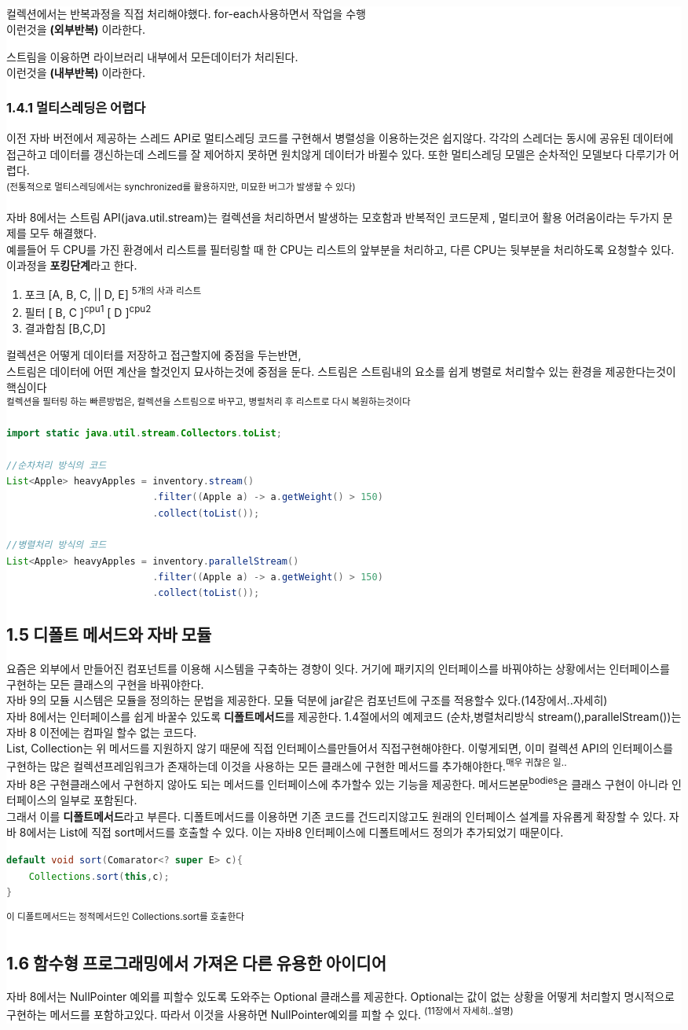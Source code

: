 컬렉션에서는 반복과정을 직접 처리해야했다. for-each사용하면서 작업을 수행</br>
이런것을 **(외부반복)** 이라한다.

스트림을 이융하면 라이브러리 내부에서 모든데이터가 처리된다.</br>
이런것을 **(내부반복)** 이라한다.  
  


### 1.4.1 멀티스레딩은 어렵다
이전 자바 버전에서 제공하는 스레드 API로 멀티스레딩 코드를 구현해서 병렬성을 이용하는것은 쉽지않다.  각각의 스레더는 동시에 공유된 데이터에 접근하고 데이터를 갱신하는데 
스레드를 잘 제어하지 못하면 원치않게 데이터가 바뀔수 있다. 또한 멀티스레딩 모델은 순차적인 모델보다 다루기가 어렵다.  
<sup>(전통적으로 멀티스레딩에서는 synchronized를 활용하지만, 미묘한 버그가 발생할 수 있다)<sup>  
  
자바 8에서는 스트림 API(java.util.stream)는 컬렉션을 처리하면서 발생하는 모호함과 반복적인 코드문제 , 멀티코어 활용 어려움이라는 두가지 문제를 모두 해결했다.  
예를들어 두 CPU를 가진 환경에서 리스트를 필터링할 때 한 CPU는 리스트의 앞부분을 처리하고, 다른 CPU는 뒷부분을 처리하도록 요청할수 있다.  
이과정을 **포킹단계**라고 한다. 
1. 포크 [A, B, C, || D, E]  <sup>5개의 사과 리스트
2. 필터 [ B, C ]<sup>cpu1</sup>   [ D ]<sup>cpu2</sup> 
3. 결과합침 [B,C,D]

컬렉션은 어떻게 데이터를 저장하고 접근할지에 중점을 두는반면,   
스트림은 데이터에 어떤 계산을 할것인지 묘사하는것에 중점을 둔다. 스트림은 스트림내의 요소를 쉽게 병렬로 처리할수 있는 환경을 제공한다는것이 핵심이다  
<sup>컬렉션을 필터링 하는 빠른방법은, 컬렉션을 스트림으로 바꾸고, 병럴처리 후 리스트로 다시 복원하는것이다</sup>  
~~~java
import static java.util.stream.Collectors.toList;

//순차처리 방식의 코드
List<Apple> heavyApples = inventory.stream()
                          .filter((Apple a) -> a.getWeight() > 150)
                          .collect(toList());

//병렬처리 방식의 코드
List<Apple> heavyApples = inventory.parallelStream()
                          .filter((Apple a) -> a.getWeight() > 150)
                          .collect(toList()); 
~~~

## 1.5 디폴트 메서드와 자바 모듈
요즘은 외부에서 만들어진 컴포넌트를 이용해 시스템을 구축하는 경향이 잇다. 거기에 패키지의 인터페이스를 바꿔야하는 상황에서는 인터페이스를 구현하는 모든 클래스의 구현을 바꿔야한다.  
자바 9의 모듈 시스템은 모듈을 정의하는 문법을 제공한다. 모듈 덕분에 jar같은 컴포넌트에 구조를 적용할수 있다.(14장에서..자세히)    
자바 8에서는 인터페이스를 쉽게 바꿀수 있도록 **디폴트메서드**를 제공한다. 1.4절에서의 예제코드 (순차,병렬처리방식 stream(),parallelStream())는 자바 8 이전에는 컴파일 할수 없는 코드다.  
List<T>, Collection<T>는 위 메서드를 지원하지 않기 때문에 직접 인터페이스를만들어서 직접구현해야한다. 이렇게되면, 이미 컬렉션 API의 인터페이스를 구현하는 많은 컬렉션프레임워크가 존재하는데 이것을 사용하는 모든 클래스에 구현한 메서드를 추가해야한다.<sup>매우 귀찮은 일..</sup>  
자바 8은 구현클래스에서 구현하지 않아도 되는 메서드를 인터페이스에 추가할수 있는 기능을 제공한다. 메서드본문<sup>bodies</sup>은 클래스 구현이 아니라 인터페이스의 일부로 포함된다.  
그래서 이를 **디폴트메서드**라고 부른다. 디폴트메서드를 이용하면 기존 코드를 건드리지않고도 원래의 인터페이스 설계를 자유롭게 확장할 수 있다. 자바 8에서는 List에 직접 sort메서드를 호출할 수 있다. 이는 자바8 인터페이스에 디폴트메서드 정의가 추가되었기 때문이다.  
~~~java
default void sort(Comarator<? super E> c){
    Collections.sort(this,c);
}
~~~  
<sup>이 디폴트메서드는 정적메서드인 Collections.sort를 호출한다  

## 1.6 함수형 프로그래밍에서 가져온 다른 유용한 아이디어
자바 8에서는 NullPointer 예외를 피할수 있도록 도와주는 Optional<T> 클래스를 제공한다. Optional<T>는 값이 없는 상황을 어떻게 처리할지 명시적으로 구현하는 메서드를 포함하고있다. 따라서 이것을 사용하면 NullPointer예외를 피할 수 있다. <sup>(11장에서 자세히..설명)



